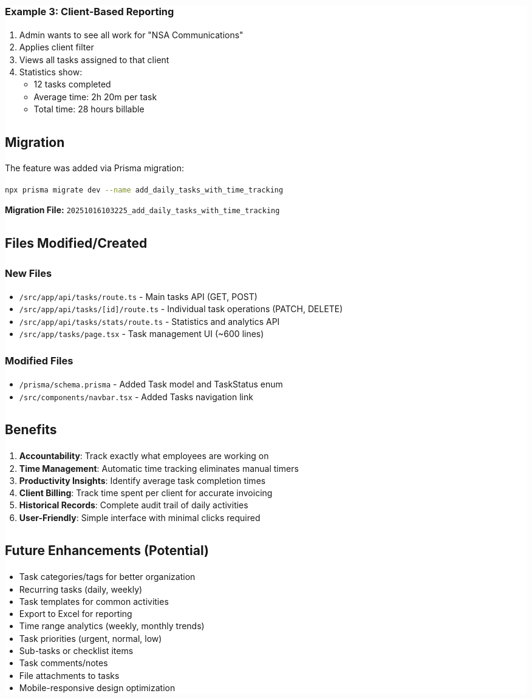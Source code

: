 ### Example 3: Client-Based Reporting
1. Admin wants to see all work for "NSA Communications"
2. Applies client filter
3. Views all tasks assigned to that client
4. Statistics show:
   - 12 tasks completed
   - Average time: 2h 20m per task
   - Total time: 28 hours billable

## Migration

The feature was added via Prisma migration:

```bash
npx prisma migrate dev --name add_daily_tasks_with_time_tracking
```

**Migration File:** `20251016103225_add_daily_tasks_with_time_tracking`

## Files Modified/Created

### New Files
- `/src/app/api/tasks/route.ts` - Main tasks API (GET, POST)
- `/src/app/api/tasks/[id]/route.ts` - Individual task operations (PATCH, DELETE)
- `/src/app/api/tasks/stats/route.ts` - Statistics and analytics API
- `/src/app/tasks/page.tsx` - Task management UI (~600 lines)

### Modified Files
- `/prisma/schema.prisma` - Added Task model and TaskStatus enum
- `/src/components/navbar.tsx` - Added Tasks navigation link

## Benefits

1. **Accountability**: Track exactly what employees are working on
2. **Time Management**: Automatic time tracking eliminates manual timers
3. **Productivity Insights**: Identify average task completion times
4. **Client Billing**: Track time spent per client for accurate invoicing
5. **Historical Records**: Complete audit trail of daily activities
6. **User-Friendly**: Simple interface with minimal clicks required

## Future Enhancements (Potential)

- Task categories/tags for better organization
- Recurring tasks (daily, weekly)
- Task templates for common activities
- Export to Excel for reporting
- Time range analytics (weekly, monthly trends)
- Task priorities (urgent, normal, low)
- Sub-tasks or checklist items
- Task comments/notes
- File attachments to tasks
- Mobile-responsive design optimization

